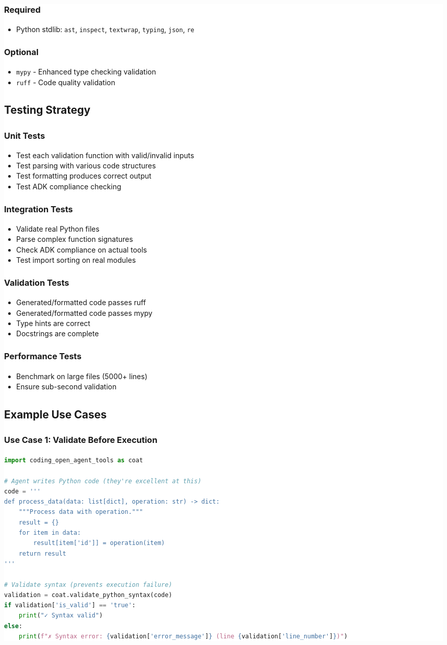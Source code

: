 ### Required
- Python stdlib: `ast`, `inspect`, `textwrap`, `typing`, `json`, `re`

### Optional
- `mypy` - Enhanced type checking validation
- `ruff` - Code quality validation

## Testing Strategy

### Unit Tests
- Test each validation function with valid/invalid inputs
- Test parsing with various code structures
- Test formatting produces correct output
- Test ADK compliance checking

### Integration Tests
- Validate real Python files
- Parse complex function signatures
- Check ADK compliance on actual tools
- Test import sorting on real modules

### Validation Tests
- Generated/formatted code passes ruff
- Generated/formatted code passes mypy
- Type hints are correct
- Docstrings are complete

### Performance Tests
- Benchmark on large files (5000+ lines)
- Ensure sub-second validation

## Example Use Cases

### Use Case 1: Validate Before Execution
```python
import coding_open_agent_tools as coat

# Agent writes Python code (they're excellent at this)
code = '''
def process_data(data: list[dict], operation: str) -> dict:
    """Process data with operation."""
    result = {}
    for item in data:
        result[item['id']] = operation(item)
    return result
'''

# Validate syntax (prevents execution failure)
validation = coat.validate_python_syntax(code)
if validation['is_valid'] == 'true':
    print("✓ Syntax valid")
else:
    print(f"✗ Syntax error: {validation['error_message']} (line {validation['line_number']})")
```
